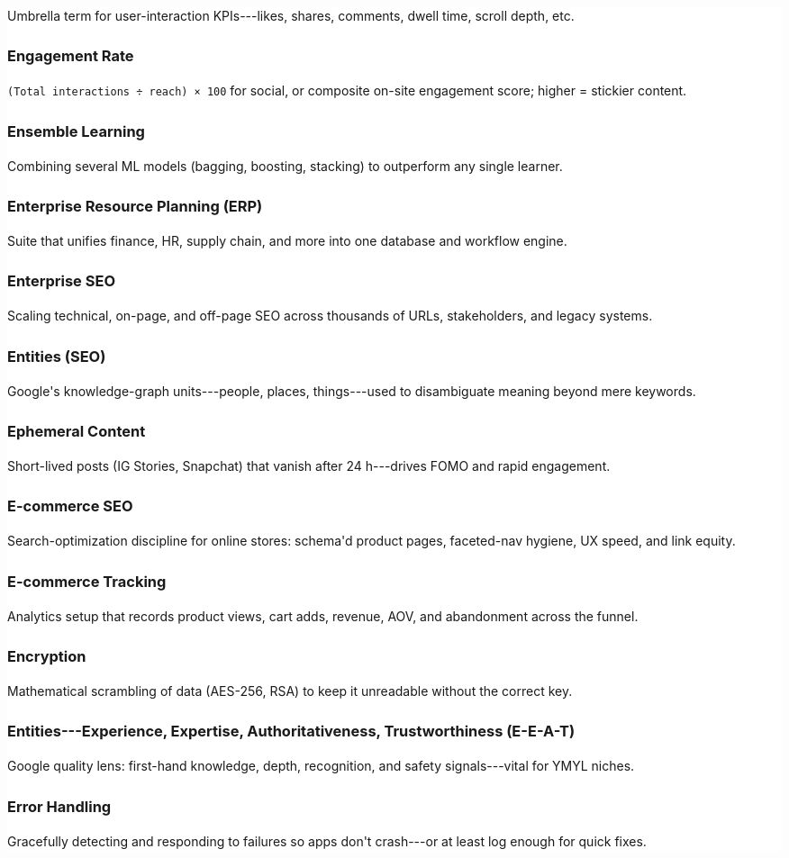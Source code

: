 Umbrella term for user-interaction KPIs---likes, shares, comments, dwell time, scroll depth, etc.

### Engagement Rate

`(Total interactions ÷ reach) × 100` for social, or composite on-site engagement score; higher = stickier content.

### Ensemble Learning

Combining several ML models (bagging, boosting, stacking) to outperform any single learner.

### Enterprise Resource Planning (ERP)

Suite that unifies finance, HR, supply chain, and more into one database and workflow engine.

### Enterprise SEO

Scaling technical, on-page, and off-page SEO across thousands of URLs, stakeholders, and legacy systems.

### Entities (SEO)

Google's knowledge-graph units---people, places, things---used to disambiguate meaning beyond mere keywords.

### Ephemeral Content

Short-lived posts (IG Stories, Snapchat) that vanish after 24 h---drives FOMO and rapid engagement.

### E-commerce SEO

Search-optimization discipline for online stores: schema'd product pages, faceted-nav hygiene, UX speed, and link equity.

### E-commerce Tracking

Analytics setup that records product views, cart adds, revenue, AOV, and abandonment across the funnel.

### Encryption

Mathematical scrambling of data (AES-256, RSA) to keep it unreadable without the correct key.

### Entities---Experience, Expertise, Authoritativeness, Trustworthiness (E-E-A-T)

Google quality lens: first-hand knowledge, depth, recognition, and safety signals---vital for YMYL niches.

### Error Handling

Gracefully detecting and responding to failures so apps don't crash---or at least log enough for quick fixes.
